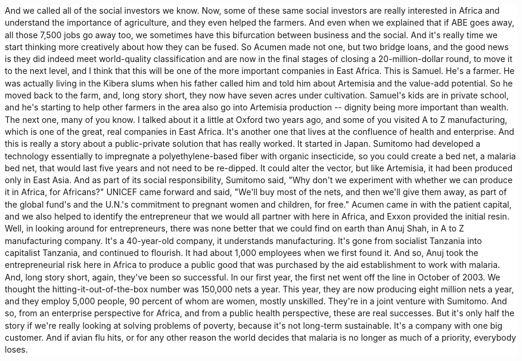 And we called all of the social investors we know.
Now, some of these same social investors are really interested in Africa
and understand the importance of agriculture,
and they even helped the farmers.
And even when we explained that if ABE goes away,
all those 7,500 jobs go away too,
we sometimes have this bifurcation between business and the social.
And it&#39;s really time we start thinking more creatively about how they can be fused.
So Acumen made not one, but two bridge loans,
and the good news is they did indeed meet world-quality classification and are now
in the final stages of closing a 20-million-dollar round, to move it to the next level,
and I think that this will be one of the more important companies in East Africa.
This is Samuel. He&#39;s a farmer.
He was actually living in the Kibera slums
when his father called him and told him about Artemisia and the value-add potential.
So he moved back to the farm, and, long story short,
they now have seven acres under cultivation.
Samuel&#39;s kids are in private school,
and he&#39;s starting to help other farmers in the area also go into Artemisia production --
dignity being more important than wealth.
The next one, many of you know.
I talked about it a little at Oxford two years ago,
and some of you visited A to Z manufacturing,
which is one of the great, real companies in East Africa.
It&#39;s another one that lives at the confluence of health and enterprise.
And this is really a story about a public-private solution
that has really worked.
It started in Japan. Sumitomo had developed a technology
essentially to impregnate a polyethylene-based fiber with organic insecticide,
so you could create a bed net,
a malaria bed net, that would last five years and not need to be re-dipped.
It could alter the vector, but like Artemisia,
it had been produced only in East Asia. And as part of its social responsibility,
Sumitomo said, &quot;Why don&#39;t we experiment
with whether we can produce it in Africa, for Africans?&quot;
UNICEF came forward and said, &quot;We&#39;ll buy most of the nets,
and then we&#39;ll give them away, as part of the global fund&#39;s
and the U.N.&#39;s commitment to pregnant women and children, for free.&quot;
Acumen came in with the patient capital,
and we also helped to identify the entrepreneur
that we would all partner with here in Africa,
and Exxon provided the initial resin.
Well, in looking around for entrepreneurs,
there was none better that we could find on earth than Anuj Shah,
in A to Z manufacturing company.
It&#39;s a 40-year-old company, it understands manufacturing.
It&#39;s gone from socialist Tanzania into capitalist Tanzania,
and continued to flourish. It had about 1,000 employees when we first found it.
And so, Anuj took the entrepreneurial risk here in Africa
to produce a public good that was purchased by the aid establishment
to work with malaria.
And, long story short, again, they&#39;ve been so successful.
In our first year, the first net went off the line in October of 2003.
We thought the hitting-it-out-of-the-box number was 150,000 nets a year.
This year, they are now producing eight million nets a year,
and they employ 5,000 people, 90 percent of whom are women, mostly unskilled.
They&#39;re in a joint venture with Sumitomo.
And so, from an enterprise perspective for Africa,
and from a public health perspective, these are real successes.
But it&#39;s only half the story if we&#39;re really looking at solving problems of poverty,
because it&#39;s not long-term sustainable.
It&#39;s a company with one big customer.
And if avian flu hits, or for any other reason
the world decides that malaria is no longer as much of a priority, everybody loses.